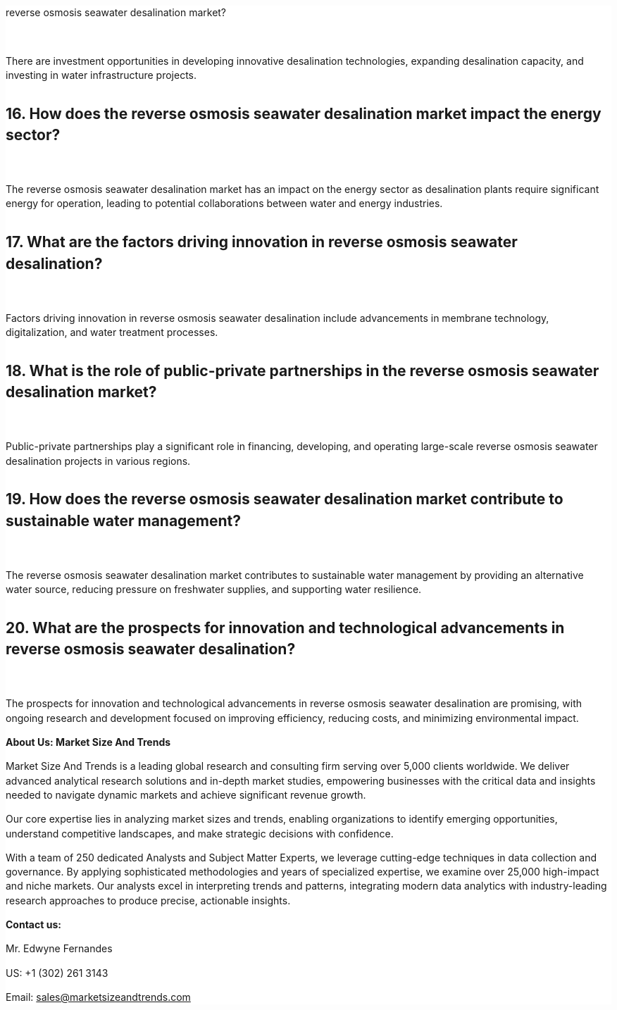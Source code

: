 reverse osmosis seawater desalination market?</h2><p>&nbsp;</p><p>There are investment opportunities in developing innovative desalination technologies, expanding desalination capacity, and investing in water infrastructure projects.</p><h2>16. How does the reverse osmosis seawater desalination market impact the energy sector?</h2><p>&nbsp;</p><p>The reverse osmosis seawater desalination market has an impact on the energy sector as desalination plants require significant energy for operation, leading to potential collaborations between water and energy industries.</p><h2>17. What are the factors driving innovation in reverse osmosis seawater desalination?</h2><p>&nbsp;</p><p>Factors driving innovation in reverse osmosis seawater desalination include advancements in membrane technology, digitalization, and water treatment processes.</p><h2>18. What is the role of public-private partnerships in the reverse osmosis seawater desalination market?</h2><p>&nbsp;</p><p>Public-private partnerships play a significant role in financing, developing, and operating large-scale reverse osmosis seawater desalination projects in various regions.</p><h2>19. How does the reverse osmosis seawater desalination market contribute to sustainable water management?</h2><p>&nbsp;</p><p>The reverse osmosis seawater desalination market contributes to sustainable water management by providing an alternative water source, reducing pressure on freshwater supplies, and supporting water resilience.</p><h2>20. What are the prospects for innovation and technological advancements in reverse osmosis seawater desalination?</h2><p>&nbsp;</p><p>The prospects for innovation and technological advancements in reverse osmosis seawater desalination are promising, with ongoing research and development focused on improving efficiency, reducing costs, and minimizing environmental impact.</p></body></html></p><p><strong>About Us:&nbsp;Market Size And Trends</strong></p><p>Market Size And Trends&nbsp;is a leading global research and consulting firm serving over 5,000 clients worldwide. We deliver advanced analytical research solutions and in-depth market studies, empowering businesses with the critical data and insights needed to navigate dynamic markets and achieve significant revenue growth.</p><p>Our core expertise lies in analyzing market sizes and trends, enabling organizations to identify emerging opportunities, understand competitive landscapes, and make strategic decisions with confidence.</p><p>With a team of 250 dedicated Analysts and Subject Matter Experts, we leverage cutting-edge techniques in data collection and governance. By applying sophisticated methodologies and years of specialized expertise, we examine over 25,000 high-impact and niche markets. Our analysts excel in interpreting trends and patterns, integrating modern data analytics with industry-leading research approaches to produce precise, actionable insights.</p><p><strong>Contact us:</strong></p><p>Mr. Edwyne Fernandes</p><p>US: +1 (302) 261 3143</p><p>Email: <a href="mailto:sales@marketsizeandtrends.com">sales@marketsizeandtrends.com</a>&nbsp;</p>
